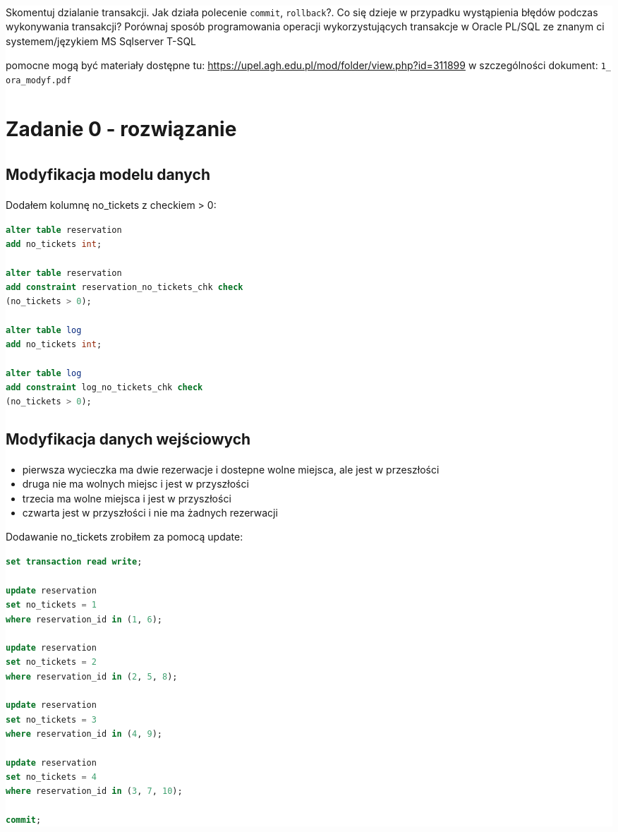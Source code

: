Skomentuj dzialanie transakcji. Jak działa polecenie `commit`, `rollback`?.
Co się dzieje w przypadku wystąpienia błędów podczas wykonywania transakcji? Porównaj sposób programowania operacji wykorzystujących transakcje w Oracle PL/SQL ze znanym ci systemem/językiem MS Sqlserver T-SQL

pomocne mogą być materiały dostępne tu:
https://upel.agh.edu.pl/mod/folder/view.php?id=311899
w szczególności dokument: `1_ora_modyf.pdf`

# Zadanie 0 - rozwiązanie

## Modyfikacja modelu danych

Dodałem kolumnę no_tickets z checkiem > 0:
```sql
alter table reservation
add no_tickets int;

alter table reservation
add constraint reservation_no_tickets_chk check
(no_tickets > 0);

alter table log
add no_tickets int;

alter table log
add constraint log_no_tickets_chk check
(no_tickets > 0);
```

## Modyfikacja danych wejściowych

- pierwsza wycieczka ma dwie rezerwacje i dostepne wolne miejsca, ale jest w przeszłości
- druga nie ma wolnych miejsc i jest w przyszłości
- trzecia ma wolne miejsca i jest w przyszłości
- czwarta jest w przyszłości i nie ma żadnych rezerwacji

Dodawanie no_tickets zrobiłem za pomocą update:
```sql
set transaction read write;

update reservation
set no_tickets = 1
where reservation_id in (1, 6);

update reservation
set no_tickets = 2
where reservation_id in (2, 5, 8);

update reservation
set no_tickets = 3
where reservation_id in (4, 9);

update reservation
set no_tickets = 4
where reservation_id in (3, 7, 10);

commit;
```
